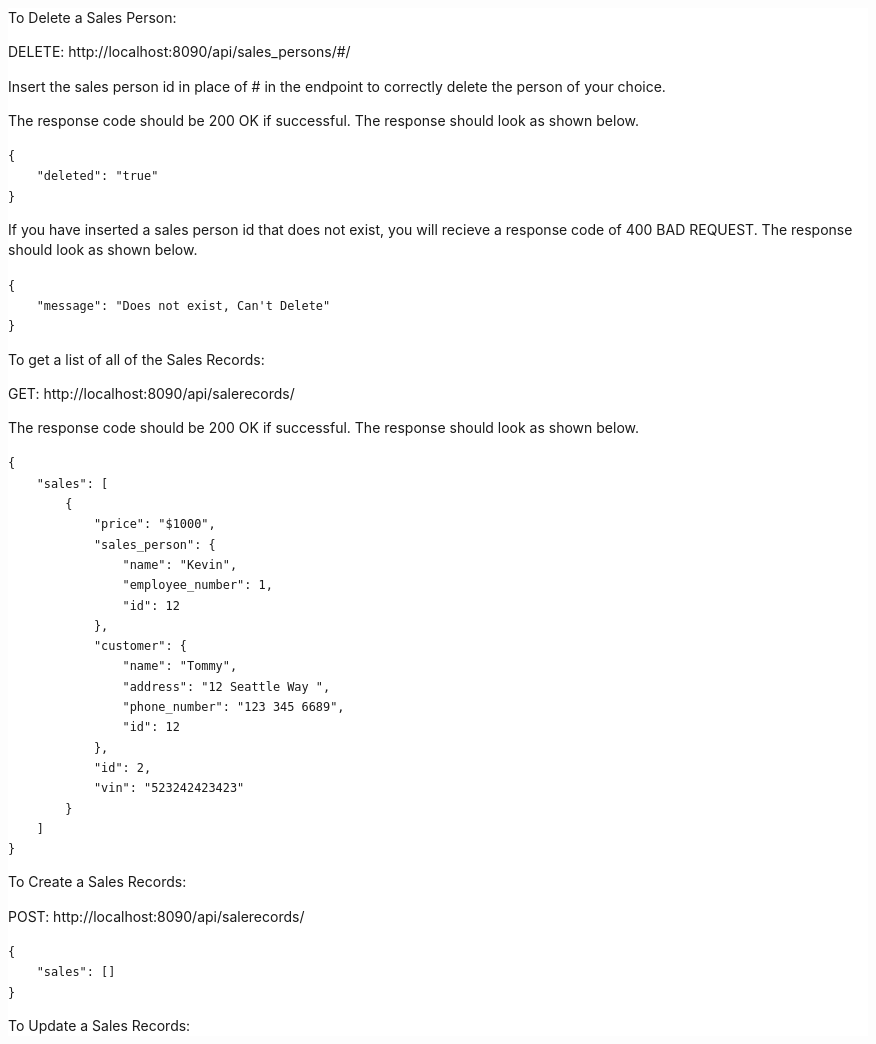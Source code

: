 To Delete a Sales Person:

DELETE: http://localhost:8090/api/sales_persons/#/

Insert the sales person id in place of # in the endpoint to correctly delete the person of your choice.

The response code should be 200 OK if successful. The response should look as shown below.

    {
        "deleted": "true"
    }

If you have inserted a sales person id that does not exist, you will recieve a response code of 400 BAD REQUEST. The response should look as shown below.

    {
        "message": "Does not exist, Can't Delete"
    }


To get a list of all of the Sales Records:

GET: http://localhost:8090/api/salerecords/

The response code should be 200 OK if successful. The response should look as shown below.

    {
        "sales": [
            {
                "price": "$1000",
                "sales_person": {
                    "name": "Kevin",
                    "employee_number": 1,
                    "id": 12
                },
                "customer": {
                    "name": "Tommy",
                    "address": "12 Seattle Way ",
                    "phone_number": "123 345 6689",
                    "id": 12
                },
                "id": 2,
                "vin": "523242423423"
            }
        ]
    }

To Create a Sales Records:

POST: http://localhost:8090/api/salerecords/

    {
        "sales": []
    }

To Update a Sales Records:

